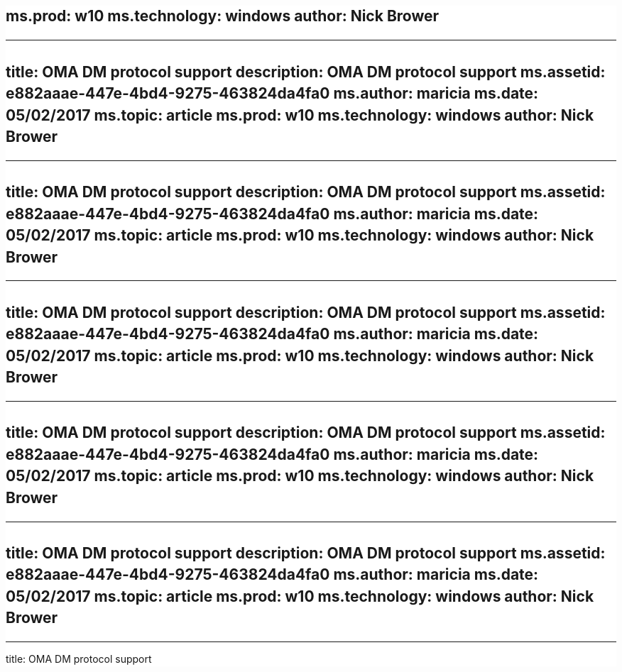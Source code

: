 ms.prod: w10
ms.technology: windows
author: Nick Brower
---
---
title: OMA DM protocol support
description: OMA DM protocol support
ms.assetid: e882aaae-447e-4bd4-9275-463824da4fa0
ms.author: maricia
ms.date: 05/02/2017
ms.topic: article
ms.prod: w10
ms.technology: windows
author: Nick Brower
---
---
title: OMA DM protocol support
description: OMA DM protocol support
ms.assetid: e882aaae-447e-4bd4-9275-463824da4fa0
ms.author: maricia
ms.date: 05/02/2017
ms.topic: article
ms.prod: w10
ms.technology: windows
author: Nick Brower
---
---
title: OMA DM protocol support
description: OMA DM protocol support
ms.assetid: e882aaae-447e-4bd4-9275-463824da4fa0
ms.author: maricia
ms.date: 05/02/2017
ms.topic: article
ms.prod: w10
ms.technology: windows
author: Nick Brower
---
---
title: OMA DM protocol support
description: OMA DM protocol support
ms.assetid: e882aaae-447e-4bd4-9275-463824da4fa0
ms.author: maricia
ms.date: 05/02/2017
ms.topic: article
ms.prod: w10
ms.technology: windows
author: Nick Brower
---
---
title: OMA DM protocol support
description: OMA DM protocol support
ms.assetid: e882aaae-447e-4bd4-9275-463824da4fa0
ms.author: maricia
ms.date: 05/02/2017
ms.topic: article
ms.prod: w10
ms.technology: windows
author: Nick Brower
---
---
title: OMA DM protocol support